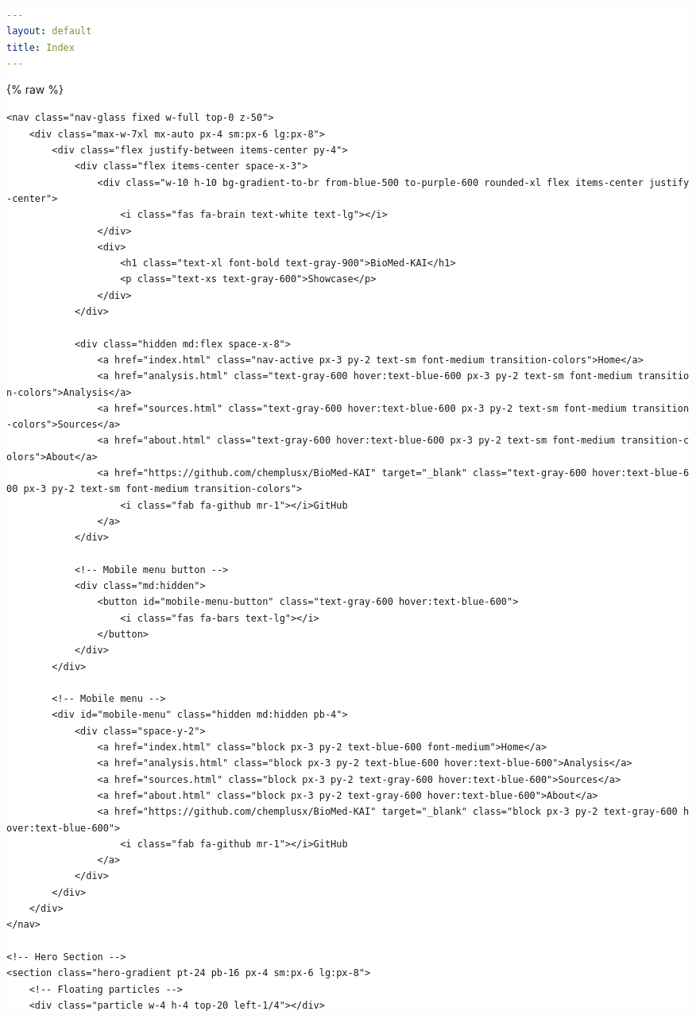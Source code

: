 ```yaml
---
layout: default
title: Index
---
```


<div class="interactive-analysis">
{% raw %}

    <nav class="nav-glass fixed w-full top-0 z-50">
        <div class="max-w-7xl mx-auto px-4 sm:px-6 lg:px-8">
            <div class="flex justify-between items-center py-4">
                <div class="flex items-center space-x-3">
                    <div class="w-10 h-10 bg-gradient-to-br from-blue-500 to-purple-600 rounded-xl flex items-center justify-center">
                        <i class="fas fa-brain text-white text-lg"></i>
                    </div>
                    <div>
                        <h1 class="text-xl font-bold text-gray-900">BioMed-KAI</h1>
                        <p class="text-xs text-gray-600">Showcase</p>
                    </div>
                </div>
                
                <div class="hidden md:flex space-x-8">
                    <a href="index.html" class="nav-active px-3 py-2 text-sm font-medium transition-colors">Home</a>
                    <a href="analysis.html" class="text-gray-600 hover:text-blue-600 px-3 py-2 text-sm font-medium transition-colors">Analysis</a>
                    <a href="sources.html" class="text-gray-600 hover:text-blue-600 px-3 py-2 text-sm font-medium transition-colors">Sources</a>
                    <a href="about.html" class="text-gray-600 hover:text-blue-600 px-3 py-2 text-sm font-medium transition-colors">About</a>
                    <a href="https://github.com/chemplusx/BioMed-KAI" target="_blank" class="text-gray-600 hover:text-blue-600 px-3 py-2 text-sm font-medium transition-colors">
                        <i class="fab fa-github mr-1"></i>GitHub
                    </a>
                </div>

                <!-- Mobile menu button -->
                <div class="md:hidden">
                    <button id="mobile-menu-button" class="text-gray-600 hover:text-blue-600">
                        <i class="fas fa-bars text-lg"></i>
                    </button>
                </div>
            </div>

            <!-- Mobile menu -->
            <div id="mobile-menu" class="hidden md:hidden pb-4">
                <div class="space-y-2">
                    <a href="index.html" class="block px-3 py-2 text-blue-600 font-medium">Home</a>
                    <a href="analysis.html" class="block px-3 py-2 text-blue-600 hover:text-blue-600">Analysis</a>
                    <a href="sources.html" class="block px-3 py-2 text-gray-600 hover:text-blue-600">Sources</a>
                    <a href="about.html" class="block px-3 py-2 text-gray-600 hover:text-blue-600">About</a>
                    <a href="https://github.com/chemplusx/BioMed-KAI" target="_blank" class="block px-3 py-2 text-gray-600 hover:text-blue-600">
                        <i class="fab fa-github mr-1"></i>GitHub
                    </a>
                </div>
            </div>
        </div>
    </nav>

    <!-- Hero Section -->
    <section class="hero-gradient pt-24 pb-16 px-4 sm:px-6 lg:px-8">
        <!-- Floating particles -->
        <div class="particle w-4 h-4 top-20 left-1/4"></div>